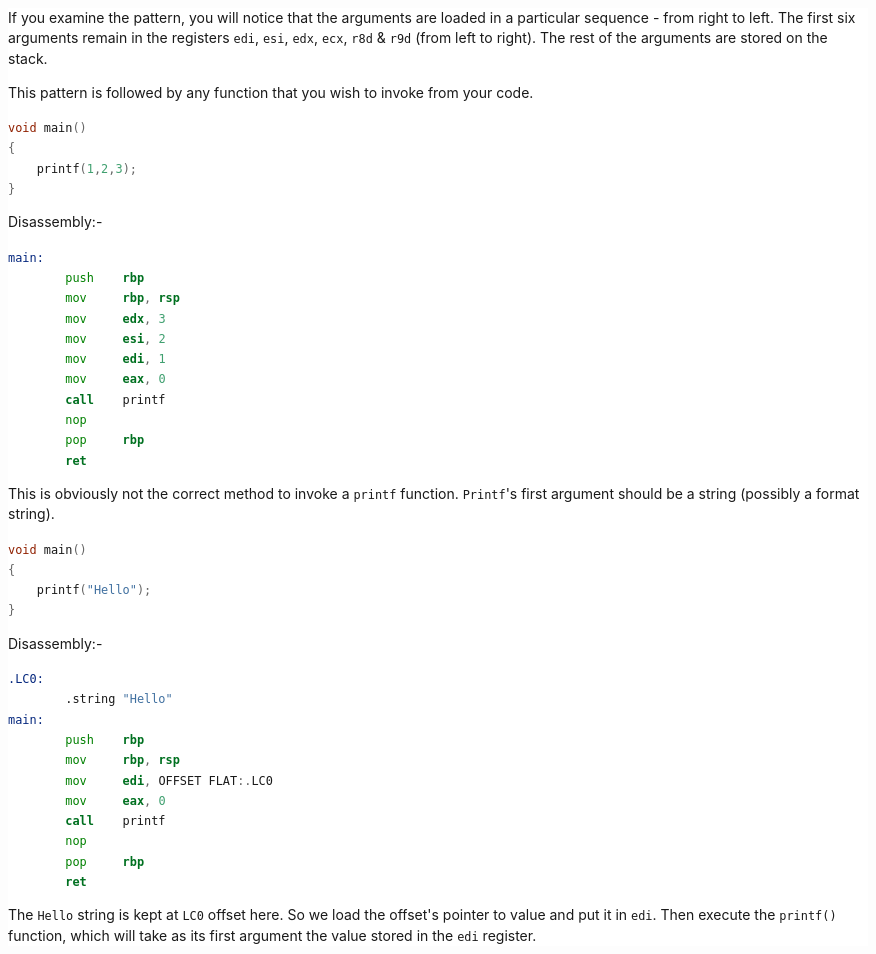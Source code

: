 If you examine the pattern, you will notice that the arguments are loaded in a particular sequence - from right to left. The first six arguments remain in the registers `edi`, `esi`, `edx`, `ecx`, `r8d` & `r9d` (from left to right). The rest of the arguments are stored on the stack. 

This pattern is followed by any function that you wish to invoke from your code.

```c
void main()
{
    printf(1,2,3);
}
```

Disassembly:-

```asm
main:
        push    rbp
        mov     rbp, rsp
        mov     edx, 3
        mov     esi, 2
        mov     edi, 1
        mov     eax, 0
        call    printf
        nop
        pop     rbp
        ret
```


This is obviously not the correct method to invoke a `printf` function. `Printf`'s first argument should be a string (possibly a format string).

```c
void main()
{
    printf("Hello");
}
```

Disassembly:-

```asm
.LC0:
        .string "Hello"
main:
        push    rbp
        mov     rbp, rsp
        mov     edi, OFFSET FLAT:.LC0
        mov     eax, 0
        call    printf
        nop
        pop     rbp
        ret
```

The `Hello` string is kept at `LC0` offset here. So we load the offset's pointer to value and put it in `edi`. Then execute the `printf()` function, which will take as its first argument the value stored in the `edi` register.
